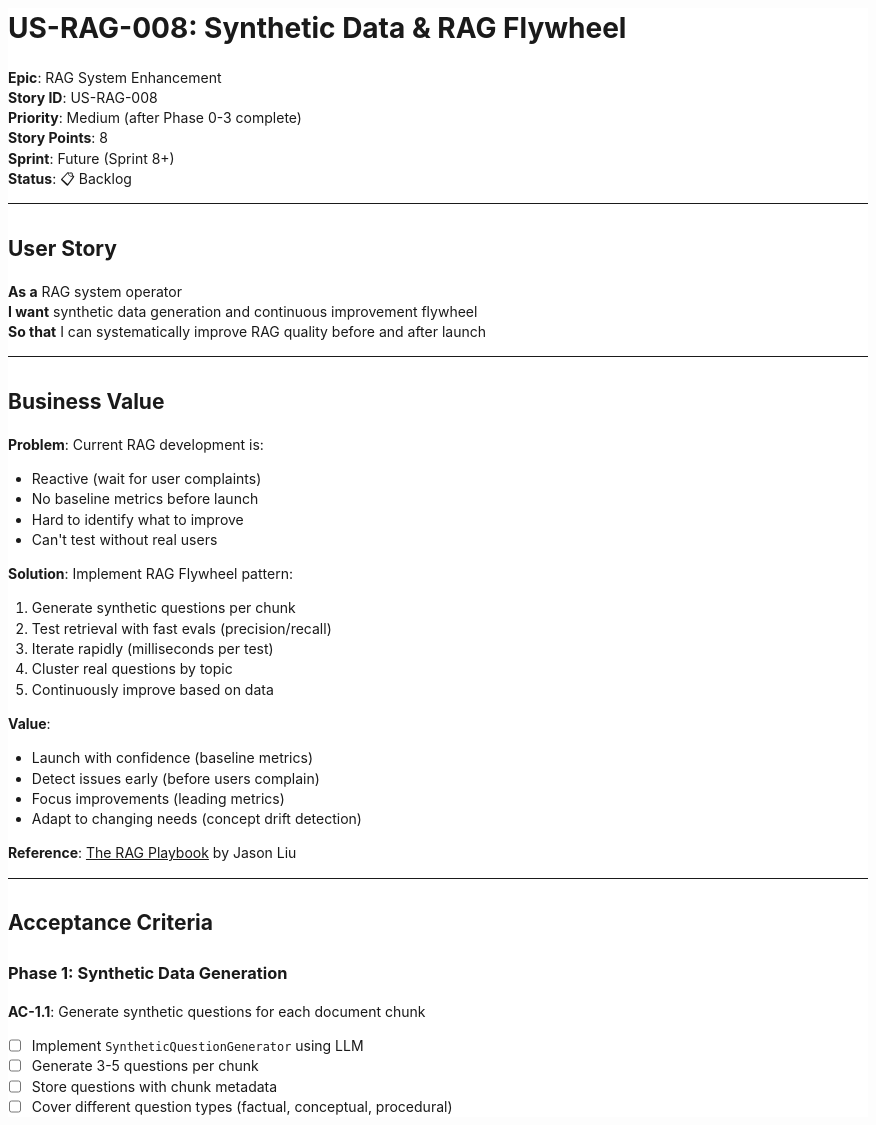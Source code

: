 # US-RAG-008: Synthetic Data & RAG Flywheel

**Epic**: RAG System Enhancement  
**Story ID**: US-RAG-008  
**Priority**: Medium (after Phase 0-3 complete)  
**Story Points**: 8  
**Sprint**: Future (Sprint 8+)  
**Status**: 📋 Backlog  

---

## User Story

**As a** RAG system operator  
**I want** synthetic data generation and continuous improvement flywheel  
**So that** I can systematically improve RAG quality before and after launch

---

## Business Value

**Problem**: Current RAG development is:
- Reactive (wait for user complaints)
- No baseline metrics before launch
- Hard to identify what to improve
- Can't test without real users

**Solution**: Implement RAG Flywheel pattern:
1. Generate synthetic questions per chunk
2. Test retrieval with fast evals (precision/recall)
3. Iterate rapidly (milliseconds per test)
4. Cluster real questions by topic
5. Continuously improve based on data

**Value**: 
- Launch with confidence (baseline metrics)
- Detect issues early (before users complain)
- Focus improvements (leading metrics)
- Adapt to changing needs (concept drift detection)

**Reference**: [The RAG Playbook](https://jxnl.co/writing/2024/08/19/rag-flywheel/) by Jason Liu

---

## Acceptance Criteria

### Phase 1: Synthetic Data Generation

**AC-1.1**: Generate synthetic questions for each document chunk
- [ ] Implement `SyntheticQuestionGenerator` using LLM
- [ ] Generate 3-5 questions per chunk
- [ ] Store questions with chunk metadata
- [ ] Cover different question types (factual, conceptual, procedural)
